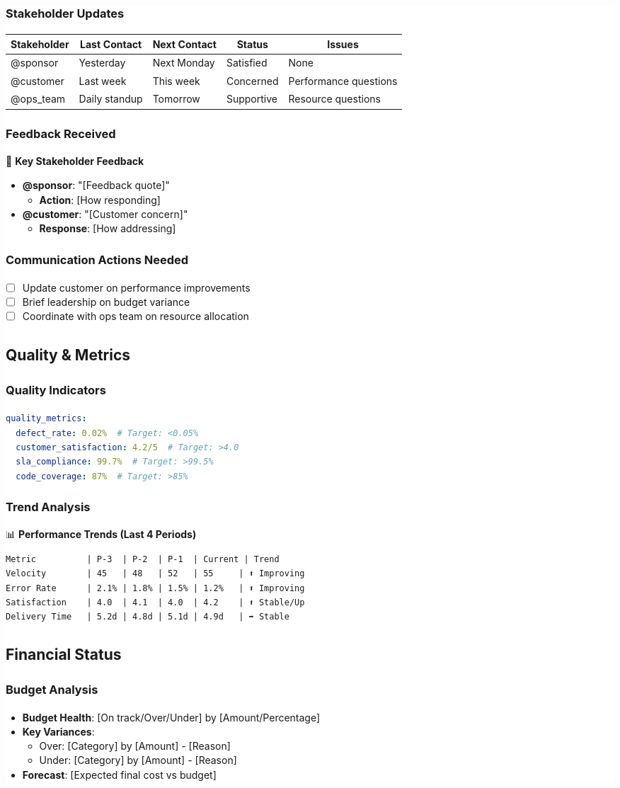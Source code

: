 ### Stakeholder Updates
| Stakeholder | Last Contact | Next Contact | Status | Issues |
|-------------|--------------|--------------|--------|---------|
| @sponsor | Yesterday | Next Monday | Satisfied | None |
| @customer | Last week | This week | Concerned | Performance questions |
| @ops_team | Daily standup | Tomorrow | Supportive | Resource questions |

### Feedback Received
📝 **Key Stakeholder Feedback**
- **@sponsor**: "[Feedback quote]"
  - **Action**: [How responding]
- **@customer**: "[Customer concern]"
  - **Response**: [How addressing]

### Communication Actions Needed
- [ ] Update customer on performance improvements
- [ ] Brief leadership on budget variance
- [ ] Coordinate with ops team on resource allocation

## Quality & Metrics

### Quality Indicators
```yaml
quality_metrics:
  defect_rate: 0.02%  # Target: <0.05%
  customer_satisfaction: 4.2/5  # Target: >4.0
  sla_compliance: 99.7%  # Target: >99.5%
  code_coverage: 87%  # Target: >85%
```

### Trend Analysis
📊 **Performance Trends (Last 4 Periods)**
```
Metric          | P-3  | P-2  | P-1  | Current | Trend
Velocity        | 45   | 48   | 52   | 55     | ⬆️ Improving
Error Rate      | 2.1% | 1.8% | 1.5% | 1.2%   | ⬆️ Improving  
Satisfaction    | 4.0  | 4.1  | 4.0  | 4.2    | ⬆️ Stable/Up
Delivery Time   | 5.2d | 4.8d | 5.1d | 4.9d   | ➡️ Stable
```

## Financial Status

### Budget Analysis
- **Budget Health**: [On track/Over/Under] by [Amount/Percentage]
- **Key Variances**: 
  - Over: [Category] by [Amount] - [Reason]
  - Under: [Category] by [Amount] - [Reason]
- **Forecast**: [Expected final cost vs budget]
